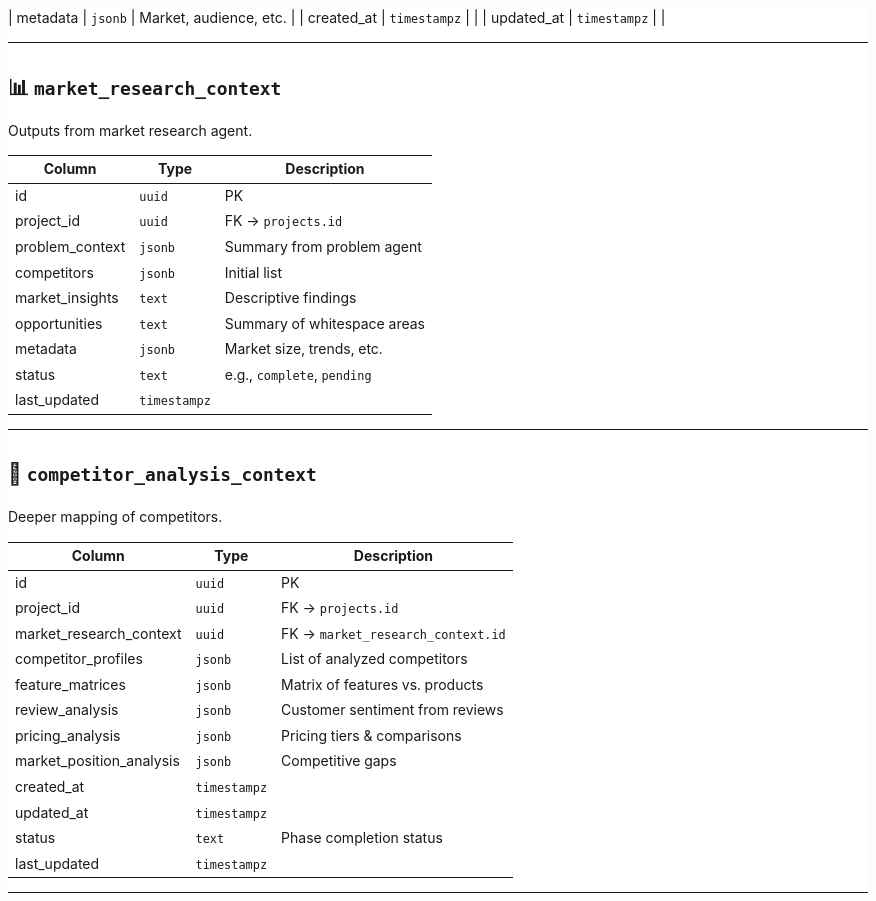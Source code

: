 | metadata           | `jsonb`   | Market, audience, etc.                    |
| created_at         | `timestampz` |                                         |
| updated_at         | `timestampz` |                                         |

---

## 📊 `market_research_context`
Outputs from market research agent.

| Column         | Type      | Description                            |
|----------------|-----------|----------------------------------------|
| id             | `uuid`    | PK                                     |
| project_id     | `uuid`    | FK → `projects.id`                     |
| problem_context| `jsonb`   | Summary from problem agent             |
| competitors    | `jsonb`   | Initial list                           |
| market_insights| `text`    | Descriptive findings                   |
| opportunities  | `text`    | Summary of whitespace areas            |
| metadata       | `jsonb`   | Market size, trends, etc.              |
| status         | `text`    | e.g., `complete`, `pending`            |
| last_updated   | `timestampz` |                                      |

---

## 📌 `competitor_analysis_context`
Deeper mapping of competitors.

| Column               | Type      | Description                            |
|----------------------|-----------|----------------------------------------|
| id                   | `uuid`    | PK                                     |
| project_id           | `uuid`    | FK → `projects.id`                     |
| market_research_context | `uuid` | FK → `market_research_context.id`     |
| competitor_profiles  | `jsonb`   | List of analyzed competitors           |
| feature_matrices     | `jsonb`   | Matrix of features vs. products        |
| review_analysis      | `jsonb`   | Customer sentiment from reviews        |
| pricing_analysis     | `jsonb`   | Pricing tiers & comparisons            |
| market_position_analysis | `jsonb` | Competitive gaps                     |
| created_at           | `timestampz` |                                       |
| updated_at           | `timestampz` |                                       |
| status               | `text`    | Phase completion status                |
| last_updated         | `timestampz` |                                       |

---
